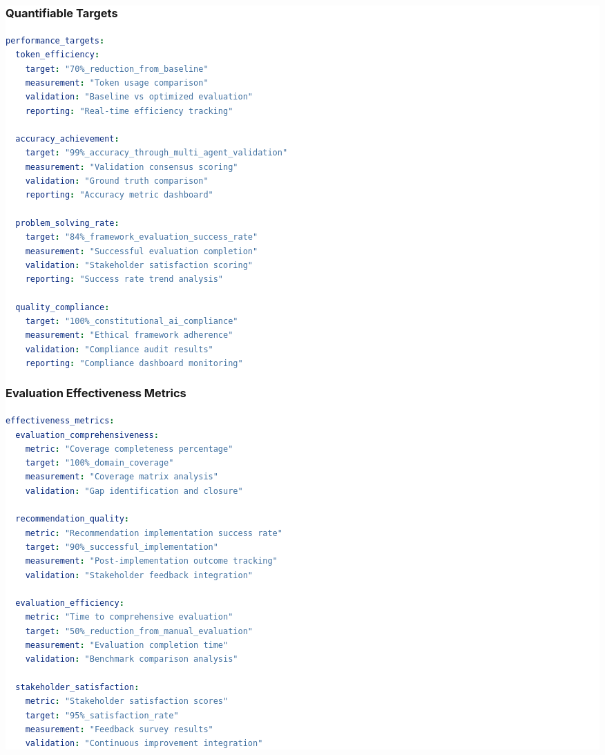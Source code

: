 ### Quantifiable Targets

```yaml
performance_targets:
  token_efficiency:
    target: "70%_reduction_from_baseline"
    measurement: "Token usage comparison"
    validation: "Baseline vs optimized evaluation"
    reporting: "Real-time efficiency tracking"
    
  accuracy_achievement:
    target: "99%_accuracy_through_multi_agent_validation"
    measurement: "Validation consensus scoring"
    validation: "Ground truth comparison"
    reporting: "Accuracy metric dashboard"
    
  problem_solving_rate:
    target: "84%_framework_evaluation_success_rate"
    measurement: "Successful evaluation completion"
    validation: "Stakeholder satisfaction scoring"
    reporting: "Success rate trend analysis"
    
  quality_compliance:
    target: "100%_constitutional_ai_compliance"
    measurement: "Ethical framework adherence"
    validation: "Compliance audit results"
    reporting: "Compliance dashboard monitoring"
```

### Evaluation Effectiveness Metrics

```yaml
effectiveness_metrics:
  evaluation_comprehensiveness:
    metric: "Coverage completeness percentage"
    target: "100%_domain_coverage"
    measurement: "Coverage matrix analysis"
    validation: "Gap identification and closure"
    
  recommendation_quality:
    metric: "Recommendation implementation success rate"
    target: "90%_successful_implementation"
    measurement: "Post-implementation outcome tracking"
    validation: "Stakeholder feedback integration"
    
  evaluation_efficiency:
    metric: "Time to comprehensive evaluation"
    target: "50%_reduction_from_manual_evaluation"
    measurement: "Evaluation completion time"
    validation: "Benchmark comparison analysis"
    
  stakeholder_satisfaction:
    metric: "Stakeholder satisfaction scores"
    target: "95%_satisfaction_rate"
    measurement: "Feedback survey results"
    validation: "Continuous improvement integration"
```
